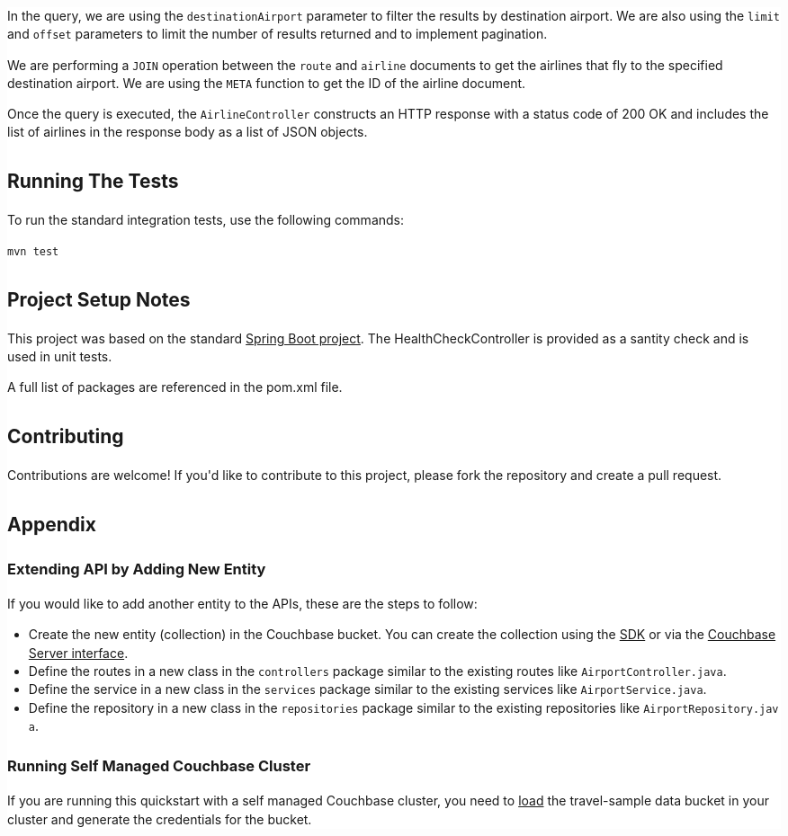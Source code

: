 

In the query, we are using the `destinationAirport` parameter to filter the results by destination airport. We are also using the `limit` and `offset` parameters to limit the number of results returned and to implement pagination.

We are performing a `JOIN` operation between the `route` and `airline` documents to get the airlines that fly to the specified destination airport. We are using the `META` function to get the ID of the airline document.

Once the query is executed, the `AirlineController` constructs an HTTP response with a status code of 200 OK and includes the list of airlines in the response body as a list of JSON objects.

## Running The Tests

To run the standard integration tests, use the following commands:

```shell
mvn test
```

## Project Setup Notes

This project was based on the standard [Spring Boot project](https://spring.io/guides/gs/rest-service/). The HealthCheckController is provided as a santity check and is used in unit tests.

A full list of packages are referenced in the pom.xml file.

## Contributing

Contributions are welcome! If you'd like to contribute to this project, please fork the repository and create a pull request.

## Appendix

### Extending API by Adding New Entity

If you would like to add another entity to the APIs, these are the steps to follow:

- Create the new entity (collection) in the Couchbase bucket. You can create the collection using the [SDK](https://docs.couchbase.com/java-sdk/current/howtos/provisioning-cluster-resources.html#collection-management) or via the [Couchbase Server interface](https://docs.couchbase.com/cloud/n1ql/n1ql-language-reference/createcollection.html).
- Define the routes in a new class in the `controllers` package similar to the existing routes like `AirportController.java`.
- Define the service in a new class in the `services` package similar to the existing services like `AirportService.java`.
- Define the repository in a new class in the `repositories` package similar to the existing repositories like `AirportRepository.java`.

### Running Self Managed Couchbase Cluster

If you are running this quickstart with a self managed Couchbase cluster, you need to [load](https://docs.couchbase.com/server/current/manage/manage-settings/install-sample-buckets.html) the travel-sample data bucket in your cluster and generate the credentials for the bucket.
